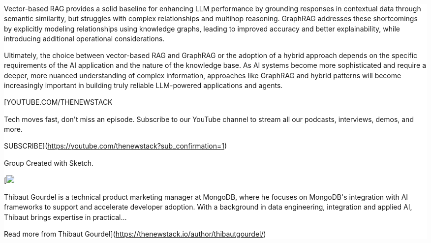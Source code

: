 Vector-based RAG provides a solid baseline for enhancing LLM performance by grounding responses in contextual data through semantic similarity, but struggles with complex relationships and multihop reasoning. GraphRAG addresses these shortcomings by explicitly modeling relationships using knowledge graphs, leading to improved accuracy and better explainability, while introducing additional operational considerations.

Ultimately, the choice between vector-based RAG and GraphRAG or the adoption of a hybrid approach depends on the specific requirements of the AI application and the nature of the knowledge base. As AI systems become more sophisticated and require a deeper, more nuanced understanding of complex information, approaches like GraphRAG and hybrid patterns will become increasingly important in building truly reliable LLM-powered applications and agents.

[YOUTUBE.COM/THENEWSTACK

Tech moves fast, don't miss an episode. Subscribe to our YouTube
channel to stream all our podcasts, interviews, demos, and more.

SUBSCRIBE](https://youtube.com/thenewstack?sub_confirmation=1)

Group
Created with Sketch.

[![](https://cdn.thenewstack.io/media/2025/06/3cfb1a95-cropped-17b02f8b-screenshot-2025-06-30-at-10.26.20%E2%80%AFam.png)

Thibaut Gourdel is a technical product marketing manager at MongoDB, where he focuses on MongoDB's integration with AI frameworks to support and accelerate developer adoption. With a background in data engineering, integration and applied AI, Thibaut brings expertise in practical...

Read more from Thibaut Gourdel](https://thenewstack.io/author/thibautgourdel/)